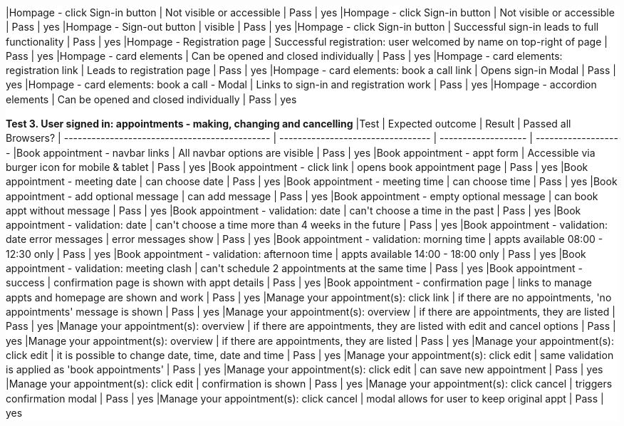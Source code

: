 
|Hompage - click Sign-in button                 | Not visible or accessible          | Pass   | yes
|Hompage - click Sign-in button                 | Not visible or accessible          | Pass   | yes
|Hompage - Sign-out button                 | visible         | Pass   | yes 
|Hompage - click Sign-in button                 | Successful sign-in leads to full functionality         | Pass   | yes 
|Hompage - Registration page                    | Successful registration: user welcomed by name on top-right of page             | Pass  | yes
|Hompage - card elements                        | Can be opened and closed individually         | Pass   | yes 
|Hompage - card elements: registration link     | Leads to registration page         | Pass   | yes 
|Hompage - card elements: book a call  link     | Opens sign-in Modal         | Pass   | yes 
|Hompage - card elements: book a call - Modal   | Links to sign-in and registration work        | Pass   | yes 
|Hompage - accordion elements                   | Can be opened and closed individually          | Pass   | yes 

**Test 3. User signed in: appointments - making, changing and cancelling**
|Test                                           | Expected outcome	                |  Result             | Passed all Browsers?
| ---------------------------------------------	| ---------------------------------	| -------------------	 | -------------------
|Book appointment - navbar links                  | All navbar options are visible         | Pass   |  yes
|Book appointment - appt form                  | Accessible via burger icon for mobile & tablet         | Pass   |  yes
|Book appointment - click link                   | opens book appointment page            	        | Pass    	      	| yes
|Book appointment - meeting date                     | can choose date             	        | Pass    	      	| yes
|Book appointment - meeting time        | can choose time         	        | Pass    | yes
|Book appointment - add optional message                    | can add message             	        | Pass  | yes
|Book appointment - empty optional message                    | can book appt without message             	        | Pass  | yes
|Book appointment - validation: date                    | can't choose a time in the past             	        | Pass  | yes
|Book appointment - validation: date                    | can't choose a time more than 4 weeks in the future             	        | Pass  | yes
|Book appointment - validation: date error messages                    | error messages show            	        | Pass  | yes
|Book appointment - validation: morning time                    | appts available 08:00 - 12:30 only            	        | Pass  | yes
|Book appointment - validation: afternoon time                    | appts available 14:00 - 18:00 only            	        | Pass  | yes
|Book appointment - validation: meeting clash                    | can't schedule 2 appointments at the same time           	        | Pass  | yes
|Book appointment - success                   | confirmation page is shown with appt details          	        | Pass  | yes
|Book appointment - confirmation page                   | links to manage appts and homepage are shown and work          	        | Pass  | yes
|Manage your appointment(s): click link                    | if there are no appointments, 'no appointments' message is shown        	        | Pass  | yes
|Manage your appointment(s): overview               | if there are appointments, they are listed          	        | Pass  | yes
|Manage your appointment(s): overview                    | if there are appointments, they are listed with edit and cancel options         	        | Pass  | yes
|Manage your appointment(s): overview               | if there are appointments, they are listed          	        | Pass  | yes
|Manage your appointment(s): click edit               | it is possible to change date, time, date and time    	        | Pass  | yes
|Manage your appointment(s): click edit               | same validation is applied as 'book appointments'  	        | Pass  | yes
|Manage your appointment(s): click edit               | can save new appointment  	        | Pass  | yes
|Manage your appointment(s): click edit               | confirmation is shown  	        | Pass  | yes
|Manage your appointment(s): click cancel               | triggers confirmation modal  	        | Pass  | yes
|Manage your appointment(s): click cancel               | modal allows for user to keep original appt   	        | Pass  | yes
